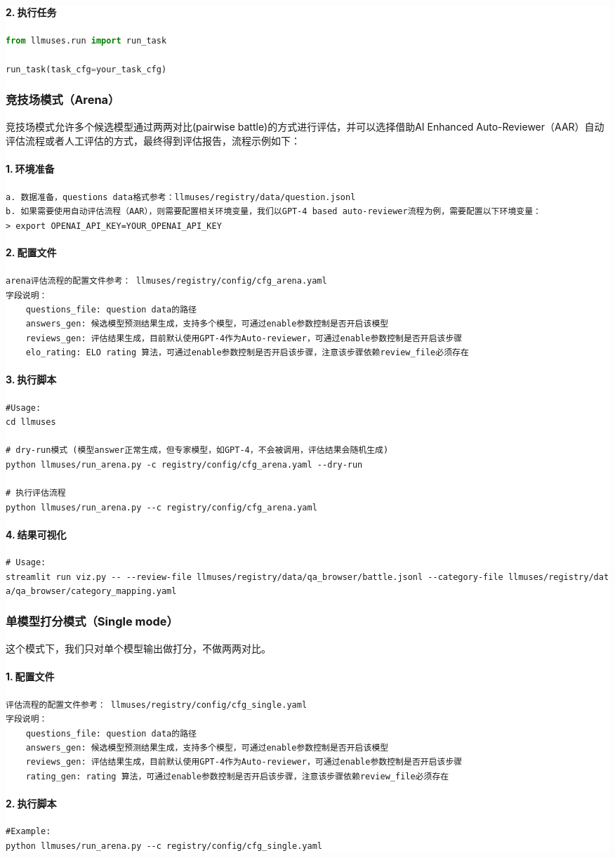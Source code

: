 #### 2. 执行任务
```python
from llmuses.run import run_task

run_task(task_cfg=your_task_cfg)
```


### 竞技场模式（Arena）
竞技场模式允许多个候选模型通过两两对比(pairwise battle)的方式进行评估，并可以选择借助AI Enhanced Auto-Reviewer（AAR）自动评估流程或者人工评估的方式，最终得到评估报告，流程示例如下：
#### 1. 环境准备
```text
a. 数据准备，questions data格式参考：llmuses/registry/data/question.jsonl
b. 如果需要使用自动评估流程（AAR），则需要配置相关环境变量，我们以GPT-4 based auto-reviewer流程为例，需要配置以下环境变量：
> export OPENAI_API_KEY=YOUR_OPENAI_API_KEY
```

#### 2. 配置文件
```text
arena评估流程的配置文件参考： llmuses/registry/config/cfg_arena.yaml
字段说明：
    questions_file: question data的路径
    answers_gen: 候选模型预测结果生成，支持多个模型，可通过enable参数控制是否开启该模型
    reviews_gen: 评估结果生成，目前默认使用GPT-4作为Auto-reviewer，可通过enable参数控制是否开启该步骤
    elo_rating: ELO rating 算法，可通过enable参数控制是否开启该步骤，注意该步骤依赖review_file必须存在
```

#### 3. 执行脚本
```shell
#Usage:
cd llmuses

# dry-run模式 (模型answer正常生成，但专家模型，如GPT-4，不会被调用，评估结果会随机生成)
python llmuses/run_arena.py -c registry/config/cfg_arena.yaml --dry-run

# 执行评估流程
python llmuses/run_arena.py --c registry/config/cfg_arena.yaml
```

#### 4. 结果可视化

```shell
# Usage:
streamlit run viz.py -- --review-file llmuses/registry/data/qa_browser/battle.jsonl --category-file llmuses/registry/data/qa_browser/category_mapping.yaml
```


### 单模型打分模式（Single mode）

这个模式下，我们只对单个模型输出做打分，不做两两对比。
#### 1. 配置文件
```text
评估流程的配置文件参考： llmuses/registry/config/cfg_single.yaml
字段说明：
    questions_file: question data的路径
    answers_gen: 候选模型预测结果生成，支持多个模型，可通过enable参数控制是否开启该模型
    reviews_gen: 评估结果生成，目前默认使用GPT-4作为Auto-reviewer，可通过enable参数控制是否开启该步骤
    rating_gen: rating 算法，可通过enable参数控制是否开启该步骤，注意该步骤依赖review_file必须存在
```
#### 2. 执行脚本
```shell
#Example:
python llmuses/run_arena.py --c registry/config/cfg_single.yaml
```
